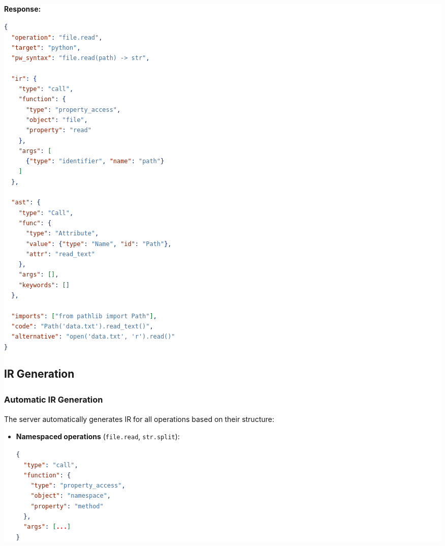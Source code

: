 **Response:**
```json
{
  "operation": "file.read",
  "target": "python",
  "pw_syntax": "file.read(path) -> str",

  "ir": {
    "type": "call",
    "function": {
      "type": "property_access",
      "object": "file",
      "property": "read"
    },
    "args": [
      {"type": "identifier", "name": "path"}
    ]
  },

  "ast": {
    "type": "Call",
    "func": {
      "type": "Attribute",
      "value": {"type": "Name", "id": "Path"},
      "attr": "read_text"
    },
    "args": [],
    "keywords": []
  },

  "imports": ["from pathlib import Path"],
  "code": "Path('data.txt').read_text()",
  "alternative": "open('data.txt', 'r').read()"
}
```

## IR Generation

### Automatic IR Generation

The server automatically generates IR for all operations based on their structure:

- **Namespaced operations** (`file.read`, `str.split`):
  ```json
  {
    "type": "call",
    "function": {
      "type": "property_access",
      "object": "namespace",
      "property": "method"
    },
    "args": [...]
  }
  ```
